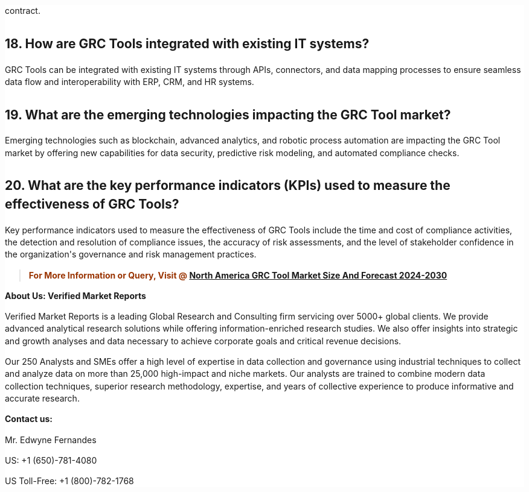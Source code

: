 contract.</p><h2>18. How are GRC Tools integrated with existing IT systems?</div><div></h2><p>GRC Tools can be integrated with existing IT systems through APIs, connectors, and data mapping processes to ensure seamless data flow and interoperability with ERP, CRM, and HR systems.</p><h2>19. What are the emerging technologies impacting the GRC Tool market?</div><div></h2><p>Emerging technologies such as blockchain, advanced analytics, and robotic process automation are impacting the GRC Tool market by offering new capabilities for data security, predictive risk modeling, and automated compliance checks.</p><h2>20. What are the key performance indicators (KPIs) used to measure the effectiveness of GRC Tools?</div><div></h2><p>Key performance indicators used to measure the effectiveness of GRC Tools include the time and cost of compliance activities, the detection and resolution of compliance issues, the accuracy of risk assessments, and the level of stakeholder confidence in the organization's governance and risk management practices.</p></body></html></p><blockquote><p><span style="color: #993300;"><strong>For More Information or Query, Visit @ <a href="https://www.verifiedmarketreports.com/product/grc-tool-market/">North America GRC Tool Market Size And Forecast 2024-2030</a></strong></span></p></blockquote><p><strong>About Us: Verified Market Reports</strong></p><p>Verified Market Reports is a leading Global Research and Consulting firm servicing over 5000+ global clients. We provide advanced analytical research solutions while offering information-enriched research studies. We also offer insights into strategic and growth analyses and data necessary to achieve corporate goals and critical revenue decisions.</p><p>Our 250 Analysts and SMEs offer a high level of expertise in data collection and governance using industrial techniques to collect and analyze data on more than 25,000 high-impact and niche markets. Our analysts are trained to combine modern data collection techniques, superior research methodology, expertise, and years of collective experience to produce informative and accurate research.</p><p><strong>Contact us:</strong></p><p>Mr. Edwyne Fernandes</p><p>US: +1 (650)-781-4080</p><p>US Toll-Free: +1 (800)-782-1768</p>
